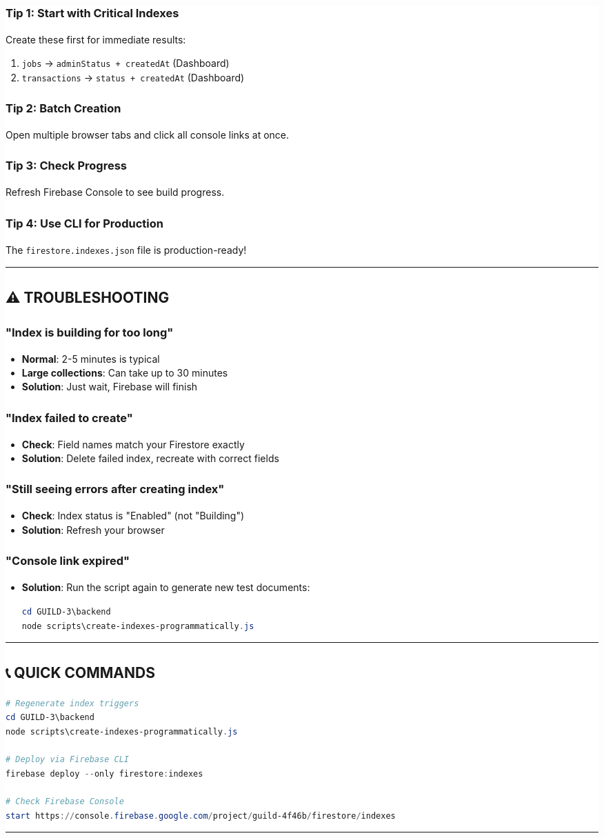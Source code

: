 ### **Tip 1: Start with Critical Indexes**
Create these first for immediate results:
1. `jobs` → `adminStatus + createdAt` (Dashboard)
2. `transactions` → `status + createdAt` (Dashboard)

### **Tip 2: Batch Creation**
Open multiple browser tabs and click all console links at once.

### **Tip 3: Check Progress**
Refresh Firebase Console to see build progress.

### **Tip 4: Use CLI for Production**
The `firestore.indexes.json` file is production-ready!

---

## ⚠️ **TROUBLESHOOTING**

### **"Index is building for too long"**
- **Normal**: 2-5 minutes is typical
- **Large collections**: Can take up to 30 minutes
- **Solution**: Just wait, Firebase will finish

### **"Index failed to create"**
- **Check**: Field names match your Firestore exactly
- **Solution**: Delete failed index, recreate with correct fields

### **"Still seeing errors after creating index"**
- **Check**: Index status is "Enabled" (not "Building")
- **Solution**: Refresh your browser

### **"Console link expired"**
- **Solution**: Run the script again to generate new test documents:
  ```powershell
  cd GUILD-3\backend
  node scripts\create-indexes-programmatically.js
  ```

---

## 📞 **QUICK COMMANDS**

```powershell
# Regenerate index triggers
cd GUILD-3\backend
node scripts\create-indexes-programmatically.js

# Deploy via Firebase CLI
firebase deploy --only firestore:indexes

# Check Firebase Console
start https://console.firebase.google.com/project/guild-4f46b/firestore/indexes
```

---